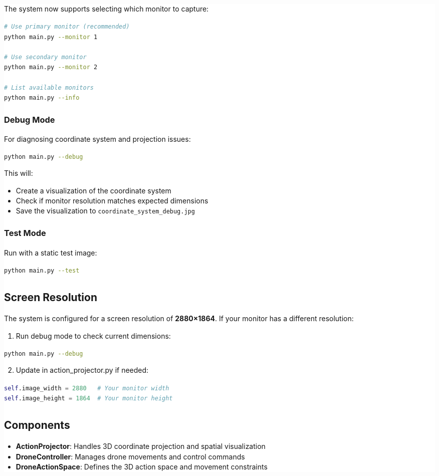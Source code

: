 The system now supports selecting which monitor to capture:

```bash
# Use primary monitor (recommended)
python main.py --monitor 1

# Use secondary monitor
python main.py --monitor 2

# List available monitors
python main.py --info
```

### Debug Mode

For diagnosing coordinate system and projection issues:

```bash
python main.py --debug
```

This will:
- Create a visualization of the coordinate system
- Check if monitor resolution matches expected dimensions
- Save the visualization to `coordinate_system_debug.jpg`

### Test Mode

Run with a static test image:

```bash
python main.py --test
```

## Screen Resolution

The system is configured for a screen resolution of **2880×1864**. If your monitor has a different resolution:

1. Run debug mode to check current dimensions:
```bash
python main.py --debug
```

2. Update in action_projector.py if needed:
```python
self.image_width = 2880   # Your monitor width
self.image_height = 1864  # Your monitor height
```

## Components

- **ActionProjector**: Handles 3D coordinate projection and spatial visualization
- **DroneController**: Manages drone movements and control commands
- **DroneActionSpace**: Defines the 3D action space and movement constraints
